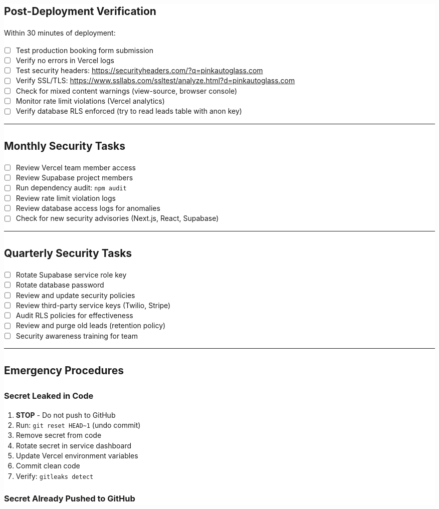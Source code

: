
## Post-Deployment Verification

Within 30 minutes of deployment:

- [ ] Test production booking form submission
- [ ] Verify no errors in Vercel logs
- [ ] Test security headers: https://securityheaders.com/?q=pinkautoglass.com
- [ ] Verify SSL/TLS: https://www.ssllabs.com/ssltest/analyze.html?d=pinkautoglass.com
- [ ] Check for mixed content warnings (view-source, browser console)
- [ ] Monitor rate limit violations (Vercel analytics)
- [ ] Verify database RLS enforced (try to read leads table with anon key)

---

## Monthly Security Tasks

- [ ] Review Vercel team member access
- [ ] Review Supabase project members
- [ ] Run dependency audit: `npm audit`
- [ ] Review rate limit violation logs
- [ ] Review database access logs for anomalies
- [ ] Check for new security advisories (Next.js, React, Supabase)

---

## Quarterly Security Tasks

- [ ] Rotate Supabase service role key
- [ ] Rotate database password
- [ ] Review and update security policies
- [ ] Review third-party service keys (Twilio, Stripe)
- [ ] Audit RLS policies for effectiveness
- [ ] Review and purge old leads (retention policy)
- [ ] Security awareness training for team

---

## Emergency Procedures

### Secret Leaked in Code

1. **STOP** - Do not push to GitHub
2. Run: `git reset HEAD~1` (undo commit)
3. Remove secret from code
4. Rotate secret in service dashboard
5. Update Vercel environment variables
6. Commit clean code
7. Verify: `gitleaks detect`

### Secret Already Pushed to GitHub
